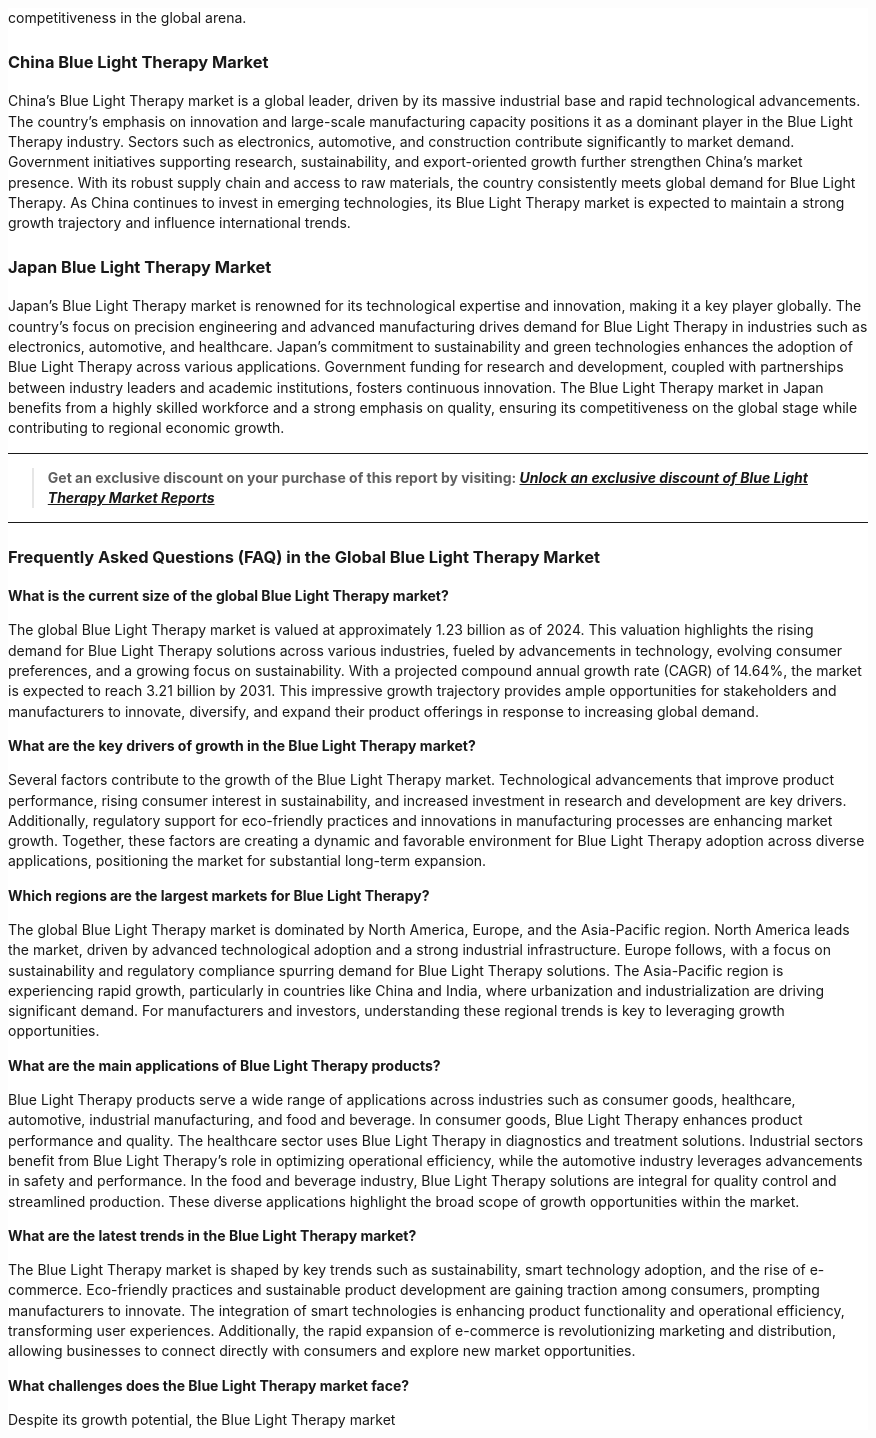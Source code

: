 competitiveness in the global arena.</p><h3>China Blue Light Therapy Market</h3><p>China&rsquo;s Blue Light Therapy market is a global leader, driven by its massive industrial base and rapid technological advancements. The country&rsquo;s emphasis on innovation and large-scale manufacturing capacity positions it as a dominant player in the Blue Light Therapy industry. Sectors such as electronics, automotive, and construction contribute significantly to market demand. Government initiatives supporting research, sustainability, and export-oriented growth further strengthen China&rsquo;s market presence. With its robust supply chain and access to raw materials, the country consistently meets global demand for Blue Light Therapy. As China continues to invest in emerging technologies, its Blue Light Therapy market is expected to maintain a strong growth trajectory and influence international trends.</p><h3>Japan Blue Light Therapy Market</h3><p>Japan&rsquo;s Blue Light Therapy market is renowned for its technological expertise and innovation, making it a key player globally. The country&rsquo;s focus on precision engineering and advanced manufacturing drives demand for Blue Light Therapy in industries such as electronics, automotive, and healthcare. Japan&rsquo;s commitment to sustainability and green technologies enhances the adoption of Blue Light Therapy across various applications. Government funding for research and development, coupled with partnerships between industry leaders and academic institutions, fosters continuous innovation. The Blue Light Therapy market in Japan benefits from a highly skilled workforce and a strong emphasis on quality, ensuring its competitiveness on the global stage while contributing to regional economic growth.</p><hr /><blockquote><p><strong>Get an exclusive discount on your purchase of this report by visiting: <em><a href="://marketresearchpulse.com/ask-for-discount/70794?utm_source=Github&amp;utm_medium=019">Unlock an exclusive discount of Blue Light Therapy Market Reports</a></em>&nbsp;</strong></p></blockquote><hr /><h3>Frequently Asked Questions (FAQ) in the Global Blue Light Therapy Market</h3><p><strong>What is the current size of the global Blue Light Therapy market?</strong></p><p>The global Blue Light Therapy market is valued at approximately 1.23 billion as of 2024. This valuation highlights the rising demand for Blue Light Therapy solutions across various industries, fueled by advancements in technology, evolving consumer preferences, and a growing focus on sustainability. With a projected compound annual growth rate (CAGR) of 14.64%, the market is expected to reach 3.21 billion by 2031. This impressive growth trajectory provides ample opportunities for stakeholders and manufacturers to innovate, diversify, and expand their product offerings in response to increasing global demand.</p><p><strong>What are the key drivers of growth in the Blue Light Therapy market?</strong></p><p>Several factors contribute to the growth of the Blue Light Therapy market. Technological advancements that improve product performance, rising consumer interest in sustainability, and increased investment in research and development are key drivers. Additionally, regulatory support for eco-friendly practices and innovations in manufacturing processes are enhancing market growth. Together, these factors are creating a dynamic and favorable environment for Blue Light Therapy adoption across diverse applications, positioning the market for substantial long-term expansion.</p><p><strong>Which regions are the largest markets for Blue Light Therapy?</strong></p><p>The global Blue Light Therapy market is dominated by North America, Europe, and the Asia-Pacific region. North America leads the market, driven by advanced technological adoption and a strong industrial infrastructure. Europe follows, with a focus on sustainability and regulatory compliance spurring demand for Blue Light Therapy solutions. The Asia-Pacific region is experiencing rapid growth, particularly in countries like China and India, where urbanization and industrialization are driving significant demand. For manufacturers and investors, understanding these regional trends is key to leveraging growth opportunities.</p><p><strong>What are the main applications of Blue Light Therapy products?</strong></p><p>Blue Light Therapy products serve a wide range of applications across industries such as consumer goods, healthcare, automotive, industrial manufacturing, and food and beverage. In consumer goods, Blue Light Therapy enhances product performance and quality. The healthcare sector uses Blue Light Therapy in diagnostics and treatment solutions. Industrial sectors benefit from Blue Light Therapy&rsquo;s role in optimizing operational efficiency, while the automotive industry leverages advancements in safety and performance. In the food and beverage industry, Blue Light Therapy solutions are integral for quality control and streamlined production. These diverse applications highlight the broad scope of growth opportunities within the market.</p><p><strong>What are the latest trends in the Blue Light Therapy market?</strong></p><p>The Blue Light Therapy market is shaped by key trends such as sustainability, smart technology adoption, and the rise of e-commerce. Eco-friendly practices and sustainable product development are gaining traction among consumers, prompting manufacturers to innovate. The integration of smart technologies is enhancing product functionality and operational efficiency, transforming user experiences. Additionally, the rapid expansion of e-commerce is revolutionizing marketing and distribution, allowing businesses to connect directly with consumers and explore new market opportunities.</p><p><strong>What challenges does the Blue Light Therapy market face?</strong></p><p>Despite its growth potential, the Blue Light Therapy market